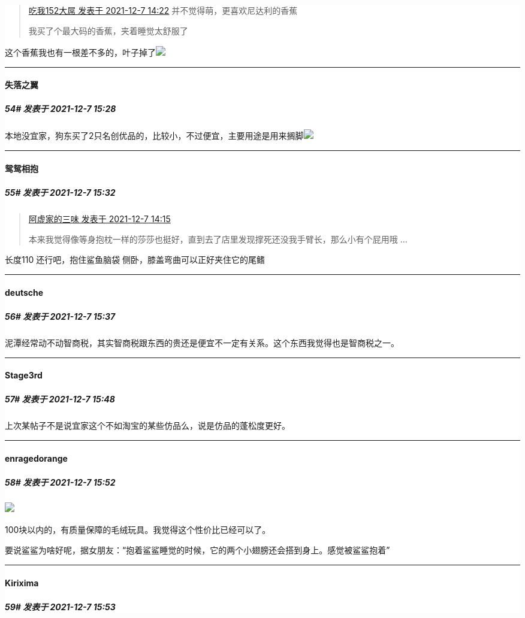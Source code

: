 <blockquote><a href="httphttps://bbs.saraba1st.com/2b/forum.php?mod=redirect&amp;goto=findpost&amp;pid=53840735&amp;ptid=2041236" target="_blank">吃我152大屌 发表于 2021-12-7 14:22</a>
并不觉得萌，更喜欢尼达利的香蕉

我买了个最大码的香蕉，夹着睡觉太舒服了</blockquote>
这个香蕉我也有一根差不多的，叶子掉了<img src="https://static.saraba1st.com/image/smiley/face2017/068.png" referrerpolicy="no-referrer">

*****

####  失落之翼  
##### 54#       发表于 2021-12-7 15:28

本地没宜家，狗东买了2只名创优品的，比较小，不过便宜，主要用途是用来搁脚<img src="https://static.saraba1st.com/image/smiley/face2017/037.png" referrerpolicy="no-referrer">

*****

####  鸳鸳相抱  
##### 55#       发表于 2021-12-7 15:32

<blockquote><a href="httphttps://bbs.saraba1st.com/2b/forum.php?mod=redirect&amp;goto=findpost&amp;pid=53840639&amp;ptid=2041236" target="_blank">阿虚家的三味 发表于 2021-12-7 14:15</a>

本来我觉得像等身抱枕一样的莎莎也挺好，直到去了店里发现撑死还没我手臂长，那么小有个屁用哦 ...</blockquote>
长度110 还行吧，抱住鲨鱼脑袋 侧卧，膝盖弯曲可以正好夹住它的尾鳍

*****

####  deutsche  
##### 56#       发表于 2021-12-7 15:37

泥潭经常动不动智商税，其实智商税跟东西的贵还是便宜不一定有关系。这个东西我觉得也是智商税之一。

*****

####  Stage3rd  
##### 57#       发表于 2021-12-7 15:48

上次某帖子不是说宜家这个不如淘宝的某些仿品么，说是仿品的蓬松度更好。

*****

####  enragedorange  
##### 58#       发表于 2021-12-7 15:52

<img src="https://static.saraba1st.com/image/smiley/face2017/067.png" referrerpolicy="no-referrer">

100块以内的，有质量保障的毛绒玩具。我觉得这个性价比已经可以了。

要说鲨鲨为啥好呢，据女朋友：“抱着鲨鲨睡觉的时候，它的两个小翅膀还会搭到身上。感觉被鲨鲨抱着”

*****

####  Kirixima  
##### 59#       发表于 2021-12-7 15:53

